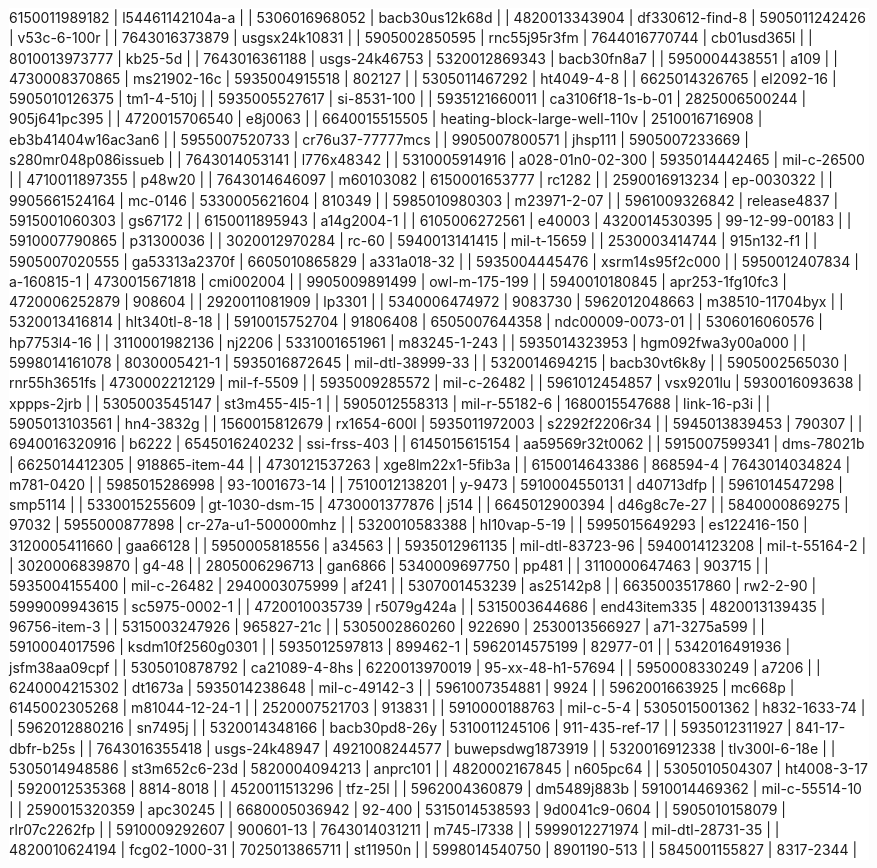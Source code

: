 6150011989182 | l54461142104a-a |  | 5306016968052 | bacb30us12k68d |  | 4820013343904 | df330612-find-8 | 
5905011242426 | v53c-6-100r |  | 7643016373879 | usgsx24k10831 |  | 5905002850595 | rnc55j95r3fm | 
7644016770744 | cb01usd365l |  | 8010013973777 | kb25-5d |  | 7643016361188 | usgs-24k46753 | 
5320012869343 | bacb30fn8a7 |  | 5950004438551 | a109 |  | 4730008370865 | ms21902-16c | 
5935004915518 | 802127 |  | 5305011467292 | ht4049-4-8 |  | 6625014326765 | el2092-16 | 
5905010126375 | tm1-4-510j |  | 5935005527617 | si-8531-100 |  | 5935121660011 | ca3106f18-1s-b-01 | 
2825006500244 | 905j641pc395 |  | 4720015706540 | e8j0063 |  | 6640015515505 | heating-block-large-well-110v | 
2510016716908 | eb3b41404w16ac3an6 |  | 5955007520733 | cr76u37-77777mcs |  | 9905007800571 | jhsp111 | 
5905007233669 | s280mr048p086issueb |  | 7643014053141 | l776x48342 |  | 5310005914916 | a028-01n0-02-300 | 
5935014442465 | mil-c-26500 |  | 4710011897355 | p48w20 |  | 7643014646097 | m60103082 | 
6150001653777 | rc1282 |  | 2590016913234 | ep-0030322 |  | 9905661524164 | mc-0146 | 
5330005621604 | 810349 |  | 5985010980303 | m23971-2-07 |  | 5961009326842 | release4837 | 
5915001060303 | gs67172 |  | 6150011895943 | a14g2004-1 |  | 6105006272561 | e40003 | 
4320014530395 | 99-12-99-00183 |  | 5910007790865 | p31300036 |  | 3020012970284 | rc-60 | 
5940013141415 | mil-t-15659 |  | 2530003414744 | 915n132-f1 |  | 5905007020555 | ga53313a2370f | 
6605010865829 | a331a018-32 |  | 5935004445476 | xsrm14s95f2c000 |  | 5950012407834 | a-160815-1 | 
4730015671818 | cmi002004 |  | 9905009891499 | owl-m-175-199 |  | 5940010180845 | apr253-1fg10fc3 | 
4720006252879 | 908604 |  | 2920011081909 | lp3301 |  | 5340006474972 | 9083730 | 
5962012048663 | m38510-11704byx |  | 5320013416814 | hlt340tl-8-18 |  | 5910015752704 | 91806408 | 
6505007644358 | ndc00009-0073-01 |  | 5306016060576 | hp7753l4-16 |  | 3110001982136 | nj2206 | 
5331001651961 | m83245-1-243 |  | 5935014323953 | hgm092fwa3y00a000 |  | 5998014161078 | 8030005421-1 | 
5935016872645 | mil-dtl-38999-33 |  | 5320014694215 | bacb30vt6k8y |  | 5905002565030 | rnr55h3651fs | 
4730002212129 | mil-f-5509 |  | 5935009285572 | mil-c-26482 |  | 5961012454857 | vsx9201lu | 
5930016093638 | xppps-2jrb |  | 5305003545147 | st3m455-4l5-1 |  | 5905012558313 | mil-r-55182-6 | 
1680015547688 | link-16-p3i |  | 5905013103561 | hn4-3832g |  | 1560015812679 | rx1654-600l | 
5935011972003 | s2292f2206r34 |  | 5945013839453 | 790307 |  | 6940016320916 | b6222 | 
6545016240232 | ssi-frss-403 |  | 6145015615154 | aa59569r32t0062 |  | 5915007599341 | dms-78021b | 
6625014412305 | 918865-item-44 |  | 4730121537263 | xge8lm22x1-5fib3a |  | 6150014643386 | 868594-4 | 
7643014034824 | m781-0420 |  | 5985015286998 | 93-1001673-14 |  | 7510012138201 | y-9473 | 
5910004550131 | d40713dfp |  | 5961014547298 | smp5114 |  | 5330015255609 | gt-1030-dsm-15 | 
4730001377876 | j514 |  | 6645012900394 | d46g8c7e-27 |  | 5840000869275 | 97032 | 
5955000877898 | cr-27a-u1-500000mhz |  | 5320010583388 | hl10vap-5-19 |  | 5995015649293 | es122416-150 | 
3120005411660 | gaa66128 |  | 5950005818556 | a34563 |  | 5935012961135 | mil-dtl-83723-96 | 
5940014123208 | mil-t-55164-2 |  | 3020006839870 | g4-48 |  | 2805006296713 | gan6866 | 
5340009697750 | pp481 |  | 3110000647463 | 903715 |  | 5935004155400 | mil-c-26482 | 
2940003075999 | af241 |  | 5307001453239 | as25142p8 |  | 6635003517860 | rw2-2-90 | 
5999009943615 | sc5975-0002-1 |  | 4720010035739 | r5079g424a |  | 5315003644686 | end43item335 | 
4820013139435 | 96756-item-3 |  | 5315003247926 | 965827-21c |  | 5305002860260 | 922690 | 
2530013566927 | a71-3275a599 |  | 5910004017596 | ksdm10f2560g0301 |  | 5935012597813 | 899462-1 | 
5962014575199 | 82977-01 |  | 5342016491936 | jsfm38aa09cpf |  | 5305010878792 | ca21089-4-8hs | 
6220013970019 | 95-xx-48-h1-57694 |  | 5950008330249 | a7206 |  | 6240004215302 | dt1673a | 
5935014238648 | mil-c-49142-3 |  | 5961007354881 | 9924 |  | 5962001663925 | mc668p | 
6145002305268 | m81044-12-24-1 |  | 2520007521703 | 913831 |  | 5910000188763 | mil-c-5-4 | 
5305015001362 | h832-1633-74 |  | 5962012880216 | sn7495j |  | 5320014348166 | bacb30pd8-26y | 
5310011245106 | 911-435-ref-17 |  | 5935012311927 | 841-17-dbfr-b25s |  | 7643016355418 | usgs-24k48947 | 
4921008244577 | buwepsdwg1873919 |  | 5320016912338 | tlv300l-6-18e |  | 5305014948586 | st3m652c6-23d | 
5820004094213 | anprc101 |  | 4820002167845 | n605pc64 |  | 5305010504307 | ht4008-3-17 | 
5920012535368 | 8814-8018 |  | 4520011513296 | tfz-25l |  | 5962004360879 | dm5489j883b | 
5910014469362 | mil-c-55514-10 |  | 2590015320359 | apc30245 |  | 6680005036942 | 92-400 | 
5315014538593 | 9d0041c9-0604 |  | 5905010158079 | rlr07c2262fp |  | 5910009292607 | 900601-13 | 
7643014031211 | m745-l7338 |  | 5999012271974 | mil-dtl-28731-35 |  | 4820010624194 | fcg02-1000-31 | 
7025013865711 | st11950n |  | 5998014540750 | 8901190-513 |  | 5845001155827 | 8317-2344 | 